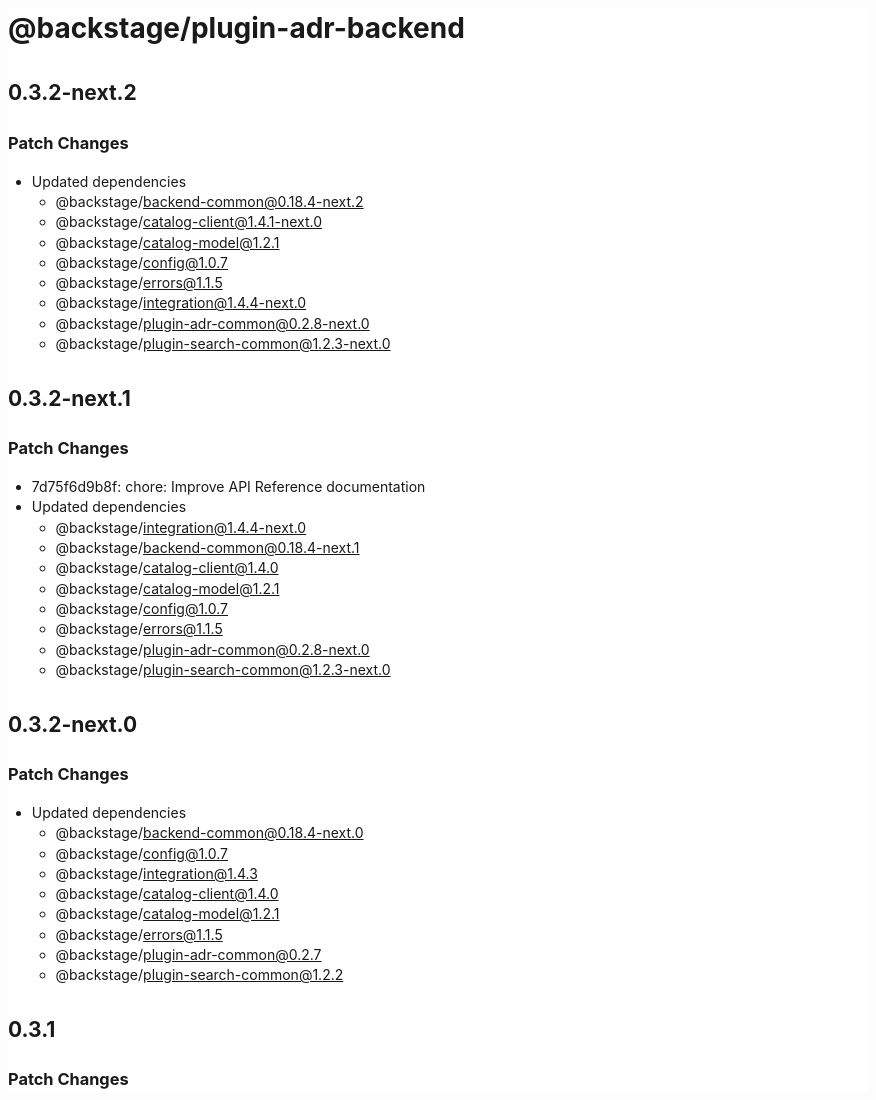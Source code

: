 # @backstage/plugin-adr-backend

## 0.3.2-next.2

### Patch Changes

- Updated dependencies
  - @backstage/backend-common@0.18.4-next.2
  - @backstage/catalog-client@1.4.1-next.0
  - @backstage/catalog-model@1.2.1
  - @backstage/config@1.0.7
  - @backstage/errors@1.1.5
  - @backstage/integration@1.4.4-next.0
  - @backstage/plugin-adr-common@0.2.8-next.0
  - @backstage/plugin-search-common@1.2.3-next.0

## 0.3.2-next.1

### Patch Changes

- 7d75f6d9b8f: chore: Improve API Reference documentation
- Updated dependencies
  - @backstage/integration@1.4.4-next.0
  - @backstage/backend-common@0.18.4-next.1
  - @backstage/catalog-client@1.4.0
  - @backstage/catalog-model@1.2.1
  - @backstage/config@1.0.7
  - @backstage/errors@1.1.5
  - @backstage/plugin-adr-common@0.2.8-next.0
  - @backstage/plugin-search-common@1.2.3-next.0

## 0.3.2-next.0

### Patch Changes

- Updated dependencies
  - @backstage/backend-common@0.18.4-next.0
  - @backstage/config@1.0.7
  - @backstage/integration@1.4.3
  - @backstage/catalog-client@1.4.0
  - @backstage/catalog-model@1.2.1
  - @backstage/errors@1.1.5
  - @backstage/plugin-adr-common@0.2.7
  - @backstage/plugin-search-common@1.2.2

## 0.3.1

### Patch Changes
